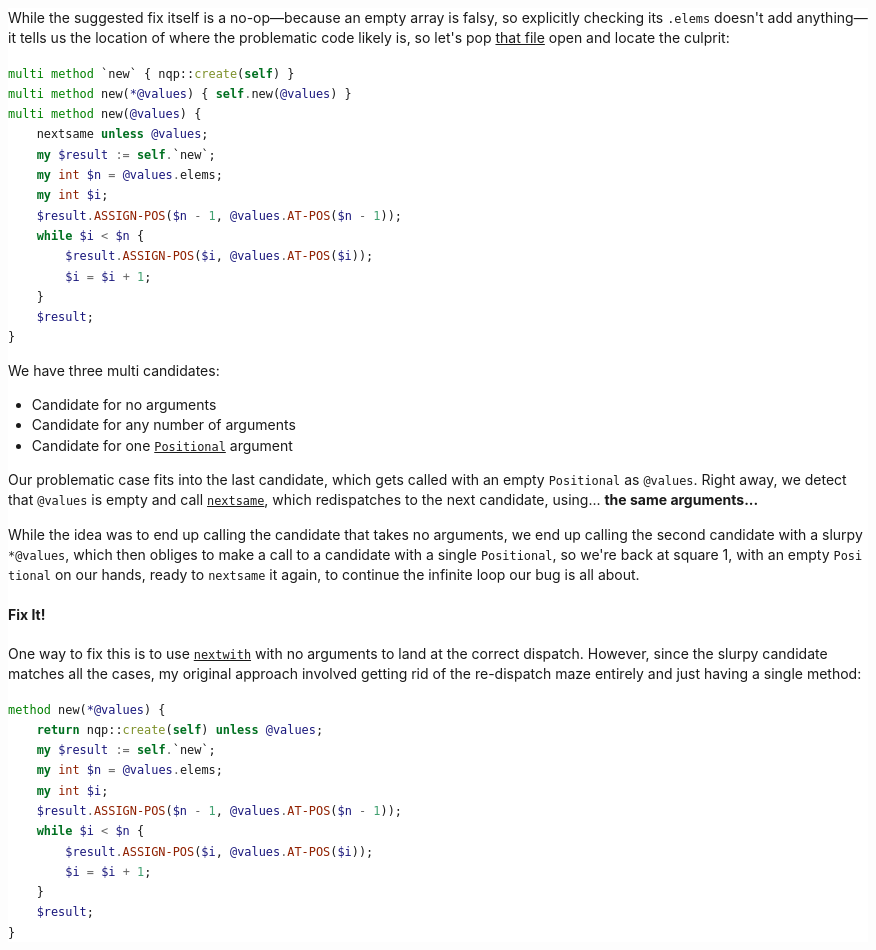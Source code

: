 While the suggested fix itself is a no-op—because an empty array is falsy, so explicitly checking its `.elems` doesn't add anything—it tells us the location of where the problematic code likely is, so let's pop [that file](https://github.com/rakudo/rakudo/blob/a9ed671/lib/NativeCall/Types.pm6#L164) open and locate the culprit:

```` raku
multi method `new` { nqp::create(self) }
multi method new(*@values) { self.new(@values) }
multi method new(@values) {
    nextsame unless @values;
    my $result := self.`new`;
    my int $n = @values.elems;
    my int $i;
    $result.ASSIGN-POS($n - 1, @values.AT-POS($n - 1));
    while $i < $n {
        $result.ASSIGN-POS($i, @values.AT-POS($i));
        $i = $i + 1;
    }
    $result;
}
````

We have three multi candidates:

- Candidate for no arguments
- Candidate for any number of arguments
- Candidate for one [`Positional`](https://docs.raku.org/type/Positional) argument

Our problematic case fits into the last candidate, which gets called with an empty `Positional` as `@values`. Right away, we detect that `@values` is empty and call [`nextsame`](https://docs.raku.org/language/functions#index-entry-nextsame-nextsame), which redispatches to the next candidate, using...  **the same arguments...**

While the idea was to end up calling the candidate that takes no arguments, we end up calling the second candidate with a slurpy `*@values`, which then obliges to make a call to a candidate with a single `Positional`, so we're back at square 1, with an empty `Positional` on our hands, ready to `nextsame` it again, to continue the infinite loop our bug is all about.

#### Fix It!

One way to fix this is to use [`nextwith`](https://docs.raku.org/language/functions#index-entry-nextwith-nextwith) with no arguments to land at the correct dispatch. However, since the slurpy candidate matches all the cases, my original approach involved getting rid of the re-dispatch maze entirely and just having a single method:

```` raku
method new(*@values) {
    return nqp::create(self) unless @values;
    my $result := self.`new`;
    my int $n = @values.elems;
    my int $i;
    $result.ASSIGN-POS($n - 1, @values.AT-POS($n - 1));
    while $i < $n {
        $result.ASSIGN-POS($i, @values.AT-POS($i));
        $i = $i + 1;
    }
    $result;
}
````
